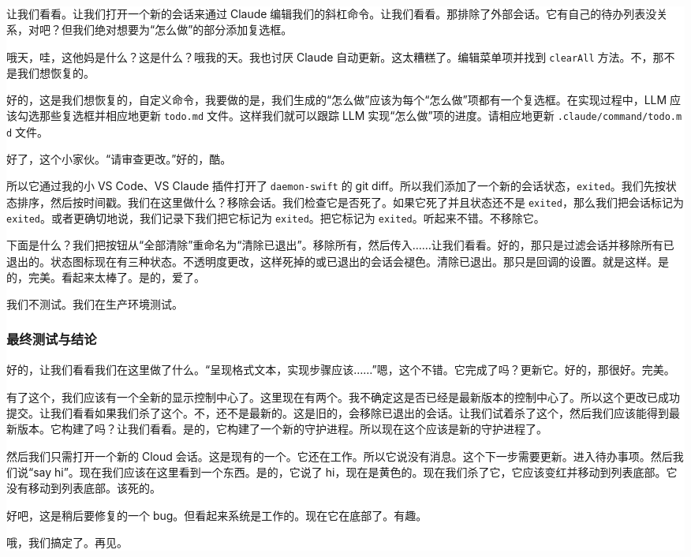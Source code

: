 让我们看看。让我们打开一个新的会话来通过 Claude 编辑我们的斜杠命令。让我们看看。那排除了外部会话。它有自己的待办列表没关系，对吧？但我们绝对想要为“怎么做”的部分添加复选框。

哦天，哇，这他妈是什么？这是什么？哦我的天。我也讨厌 Claude 自动更新。这太糟糕了。编辑菜单项并找到 `clearAll` 方法。不，那不是我们想恢复的。

好的，这是我们想恢复的，自定义命令，我要做的是，我们生成的“怎么做”应该为每个“怎么做”项都有一个复选框。在实现过程中，LLM 应该勾选那些复选框并相应地更新 `todo.md` 文件。这样我们就可以跟踪 LLM 实现“怎么做”项的进度。请相应地更新 `.claude/command/todo.md` 文件。

好了，这个小家伙。“请审查更改。”好的，酷。

所以它通过我的小 VS Code、VS Claude 插件打开了 `daemon-swift` 的 git diff。所以我们添加了一个新的会话状态，`exited`。我们先按状态排序，然后按时间戳。我们在这里做什么？移除会话。我们检查它是否死了。如果它死了并且状态还不是 `exited`，那么我们把会话标记为 `exited`。或者更确切地说，我们记录下我们把它标记为 `exited`。把它标记为 `exited`。听起来不错。不移除它。

下面是什么？我们把按钮从“全部清除”重命名为“清除已退出”。移除所有，然后传入……让我们看看。好的，那只是过滤会话并移除所有已退出的。状态图标现在有三种状态。不透明度更改，这样死掉的或已退出的会话会褪色。清除已退出。那只是回调的设置。就是这样。是的，完美。看起来太棒了。是的，爱了。

我们不测试。我们在生产环境测试。

### 最终测试与结论

好的，让我们看看我们在这里做了什么。“呈现格式文本，实现步骤应该……”嗯，这个不错。它完成了吗？更新它。好的，那很好。完美。

有了这个，我们应该有一个全新的显示控制中心了。这里现在有两个。我不确定这是否已经是最新版本的控制中心了。所以这个更改已成功提交。让我们看看如果我们杀了这个。不，还不是最新的。这是旧的，会移除已退出的会话。让我们试着杀了这个，然后我们应该能得到最新版本。它构建了吗？让我们看看。是的，它构建了一个新的守护进程。所以现在这个应该是新的守护进程了。

然后我们只需打开一个新的 Cloud 会话。这是现有的一个。它还在工作。所以它说没有消息。这个下一步需要更新。进入待办事项。然后我们说“say hi”。现在我们应该在这里看到一个东西。是的，它说了 hi，现在是黄色的。现在我们杀了它，它应该变红并移动到列表底部。它没有移动到列表底部。该死的。

好吧，这是稍后要修复的一个 bug。但看起来系统是工作的。现在它在底部了。有趣。

哦，我们搞定了。再见。
